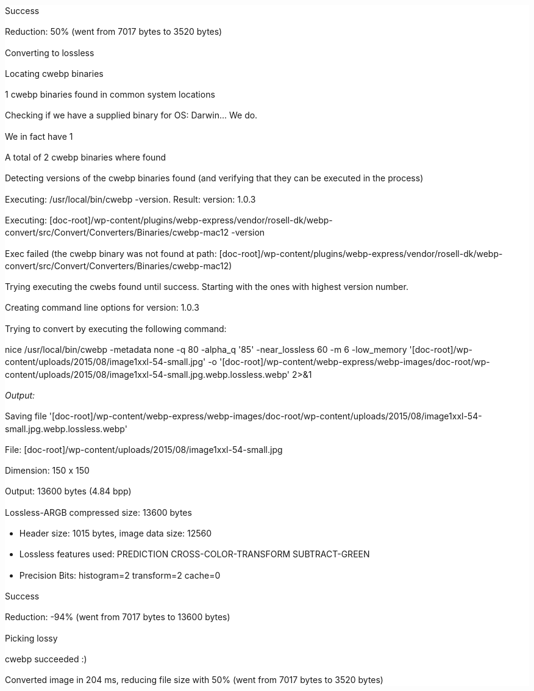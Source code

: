 Success

Reduction: 50% (went from 7017 bytes to 3520 bytes)


Converting to lossless

Locating cwebp binaries

1 cwebp binaries found in common system locations

Checking if we have a supplied binary for OS: Darwin... We do.

We in fact have 1

A total of 2 cwebp binaries where found

Detecting versions of the cwebp binaries found (and verifying that they can be executed in the process)

Executing: /usr/local/bin/cwebp -version. Result: version: 1.0.3

Executing: [doc-root]/wp-content/plugins/webp-express/vendor/rosell-dk/webp-convert/src/Convert/Converters/Binaries/cwebp-mac12 -version

Exec failed (the cwebp binary was not found at path: [doc-root]/wp-content/plugins/webp-express/vendor/rosell-dk/webp-convert/src/Convert/Converters/Binaries/cwebp-mac12)

Trying executing the cwebs found until success. Starting with the ones with highest version number.

Creating command line options for version: 1.0.3

Trying to convert by executing the following command:

nice /usr/local/bin/cwebp -metadata none -q 80 -alpha_q '85' -near_lossless 60 -m 6 -low_memory '[doc-root]/wp-content/uploads/2015/08/image1xxl-54-small.jpg' -o '[doc-root]/wp-content/webp-express/webp-images/doc-root/wp-content/uploads/2015/08/image1xxl-54-small.jpg.webp.lossless.webp' 2>&1


*Output:* 

Saving file '[doc-root]/wp-content/webp-express/webp-images/doc-root/wp-content/uploads/2015/08/image1xxl-54-small.jpg.webp.lossless.webp'

File:      [doc-root]/wp-content/uploads/2015/08/image1xxl-54-small.jpg

Dimension: 150 x 150

Output:    13600 bytes (4.84 bpp)

Lossless-ARGB compressed size: 13600 bytes

  * Header size: 1015 bytes, image data size: 12560

  * Lossless features used: PREDICTION CROSS-COLOR-TRANSFORM SUBTRACT-GREEN

  * Precision Bits: histogram=2 transform=2 cache=0


Success

Reduction: -94% (went from 7017 bytes to 13600 bytes)


Picking lossy

cwebp succeeded :)


Converted image in 204 ms, reducing file size with 50% (went from 7017 bytes to 3520 bytes)

